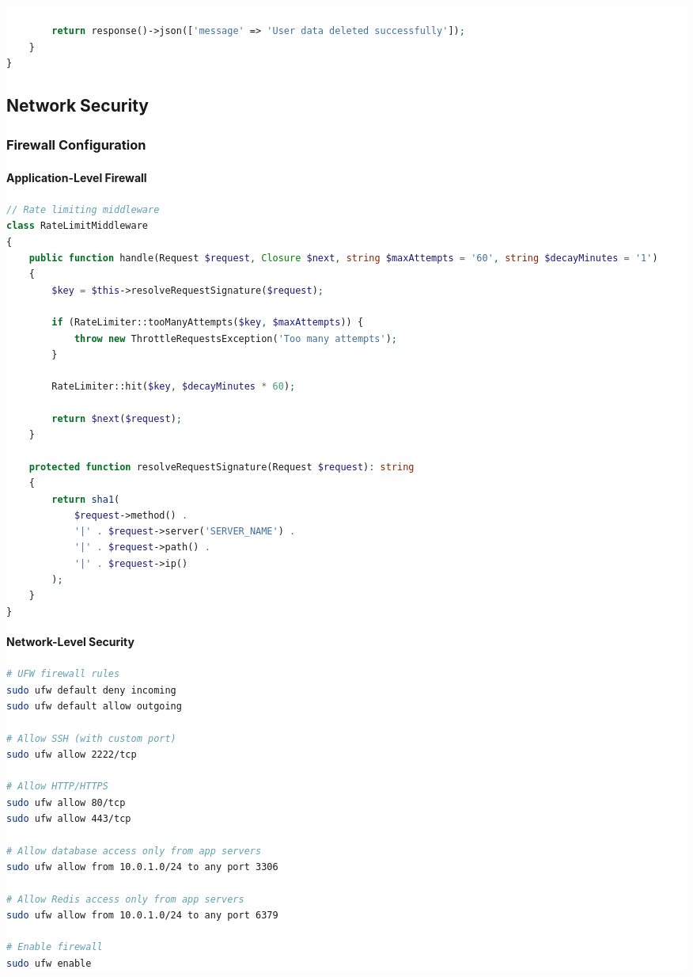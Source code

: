 ```php
        
        return response()->json(['message' => 'User data deleted successfully']);
    }
}
```

## Network Security

### Firewall Configuration

#### Application-Level Firewall

```php
// Rate limiting middleware
class RateLimitMiddleware
{
    public function handle(Request $request, Closure $next, string $maxAttempts = '60', string $decayMinutes = '1')
    {
        $key = $this->resolveRequestSignature($request);
        
        if (RateLimiter::tooManyAttempts($key, $maxAttempts)) {
            throw new ThrottleRequestsException('Too many attempts');
        }

        RateLimiter::hit($key, $decayMinutes * 60);
        
        return $next($request);
    }

    protected function resolveRequestSignature(Request $request): string
    {
        return sha1(
            $request->method() .
            '|' . $request->server('SERVER_NAME') .
            '|' . $request->path() .
            '|' . $request->ip()
        );
    }
}
```

#### Network-Level Security

```bash
# UFW firewall rules
sudo ufw default deny incoming
sudo ufw default allow outgoing

# Allow SSH (with custom port)
sudo ufw allow 2222/tcp

# Allow HTTP/HTTPS
sudo ufw allow 80/tcp
sudo ufw allow 443/tcp

# Allow database access only from app servers
sudo ufw allow from 10.0.1.0/24 to any port 3306

# Allow Redis access only from app servers
sudo ufw allow from 10.0.1.0/24 to any port 6379

# Enable firewall
sudo ufw enable
```